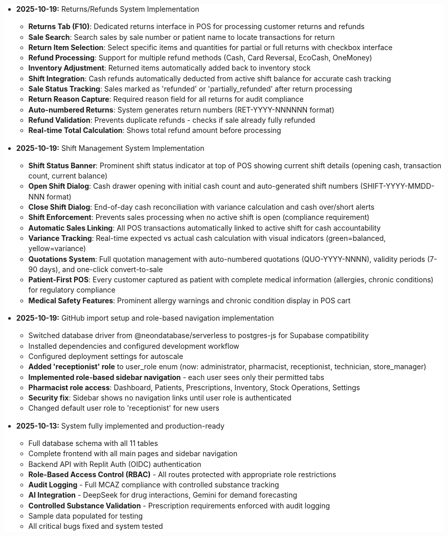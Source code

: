 - **2025-10-19:** Returns/Refunds System Implementation
  - **Returns Tab (F10)**: Dedicated returns interface in POS for processing customer returns and refunds
  - **Sale Search**: Search sales by sale number or patient name to locate transactions for return
  - **Return Item Selection**: Select specific items and quantities for partial or full returns with checkbox interface
  - **Refund Processing**: Support for multiple refund methods (Cash, Card Reversal, EcoCash, OneMoney)
  - **Inventory Adjustment**: Returned items automatically added back to inventory stock
  - **Shift Integration**: Cash refunds automatically deducted from active shift balance for accurate cash tracking
  - **Sale Status Tracking**: Sales marked as 'refunded' or 'partially_refunded' after return processing
  - **Return Reason Capture**: Required reason field for all returns for audit compliance
  - **Auto-numbered Returns**: System generates return numbers (RET-YYYY-NNNNNN format)
  - **Refund Validation**: Prevents duplicate refunds - checks if sale already fully refunded
  - **Real-time Total Calculation**: Shows total refund amount before processing

- **2025-10-19:** Shift Management System Implementation
  - **Shift Status Banner**: Prominent shift status indicator at top of POS showing current shift details (opening cash, transaction count, current balance)
  - **Open Shift Dialog**: Cash drawer opening with initial cash count and auto-generated shift numbers (SHIFT-YYYY-MMDD-NNN format)
  - **Close Shift Dialog**: End-of-day cash reconciliation with variance calculation and cash over/short alerts
  - **Shift Enforcement**: Prevents sales processing when no active shift is open (compliance requirement)
  - **Automatic Sales Linking**: All POS transactions automatically linked to active shift for cash accountability
  - **Variance Tracking**: Real-time expected vs actual cash calculation with visual indicators (green=balanced, yellow=variance)
  - **Quotations System**: Full quotation management with auto-numbered quotations (QUO-YYYY-NNNN), validity periods (7-90 days), and one-click convert-to-sale
  - **Patient-First POS**: Every customer captured as patient with complete medical information (allergies, chronic conditions) for regulatory compliance
  - **Medical Safety Features**: Prominent allergy warnings and chronic condition display in POS cart

- **2025-10-19:** GitHub import setup and role-based navigation implementation
  - Switched database driver from @neondatabase/serverless to postgres-js for Supabase compatibility
  - Installed dependencies and configured development workflow
  - Configured deployment settings for autoscale
  - **Added 'receptionist' role** to user_role enum (now: administrator, pharmacist, receptionist, technician, store_manager)
  - **Implemented role-based sidebar navigation** - each user sees only their permitted tabs
  - **Pharmacist role access**: Dashboard, Patients, Prescriptions, Inventory, Stock Operations, Settings
  - **Security fix**: Sidebar shows no navigation links until user role is authenticated
  - Changed default user role to 'receptionist' for new users
- **2025-10-13:** System fully implemented and production-ready
  - Full database schema with all 11 tables
  - Complete frontend with all main pages and sidebar navigation
  - Backend API with Replit Auth (OIDC) authentication
  - **Role-Based Access Control (RBAC)** - All routes protected with appropriate role restrictions
  - **Audit Logging** - Full MCAZ compliance with controlled substance tracking
  - **AI Integration** - DeepSeek for drug interactions, Gemini for demand forecasting
  - **Controlled Substance Validation** - Prescription requirements enforced with audit logging
  - Sample data populated for testing
  - All critical bugs fixed and system tested
